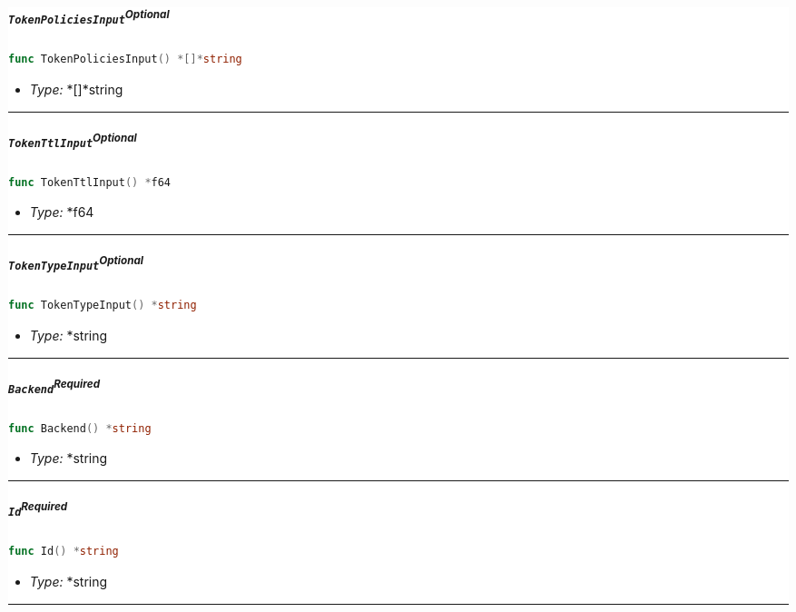 ##### `TokenPoliciesInput`<sup>Optional</sup> <a name="TokenPoliciesInput" id="@cdktf/provider-vault.dataVaultGcpAuthBackendRole.DataVaultGcpAuthBackendRole.property.tokenPoliciesInput"></a>

```go
func TokenPoliciesInput() *[]*string
```

- *Type:* *[]*string

---

##### `TokenTtlInput`<sup>Optional</sup> <a name="TokenTtlInput" id="@cdktf/provider-vault.dataVaultGcpAuthBackendRole.DataVaultGcpAuthBackendRole.property.tokenTtlInput"></a>

```go
func TokenTtlInput() *f64
```

- *Type:* *f64

---

##### `TokenTypeInput`<sup>Optional</sup> <a name="TokenTypeInput" id="@cdktf/provider-vault.dataVaultGcpAuthBackendRole.DataVaultGcpAuthBackendRole.property.tokenTypeInput"></a>

```go
func TokenTypeInput() *string
```

- *Type:* *string

---

##### `Backend`<sup>Required</sup> <a name="Backend" id="@cdktf/provider-vault.dataVaultGcpAuthBackendRole.DataVaultGcpAuthBackendRole.property.backend"></a>

```go
func Backend() *string
```

- *Type:* *string

---

##### `Id`<sup>Required</sup> <a name="Id" id="@cdktf/provider-vault.dataVaultGcpAuthBackendRole.DataVaultGcpAuthBackendRole.property.id"></a>

```go
func Id() *string
```

- *Type:* *string

---